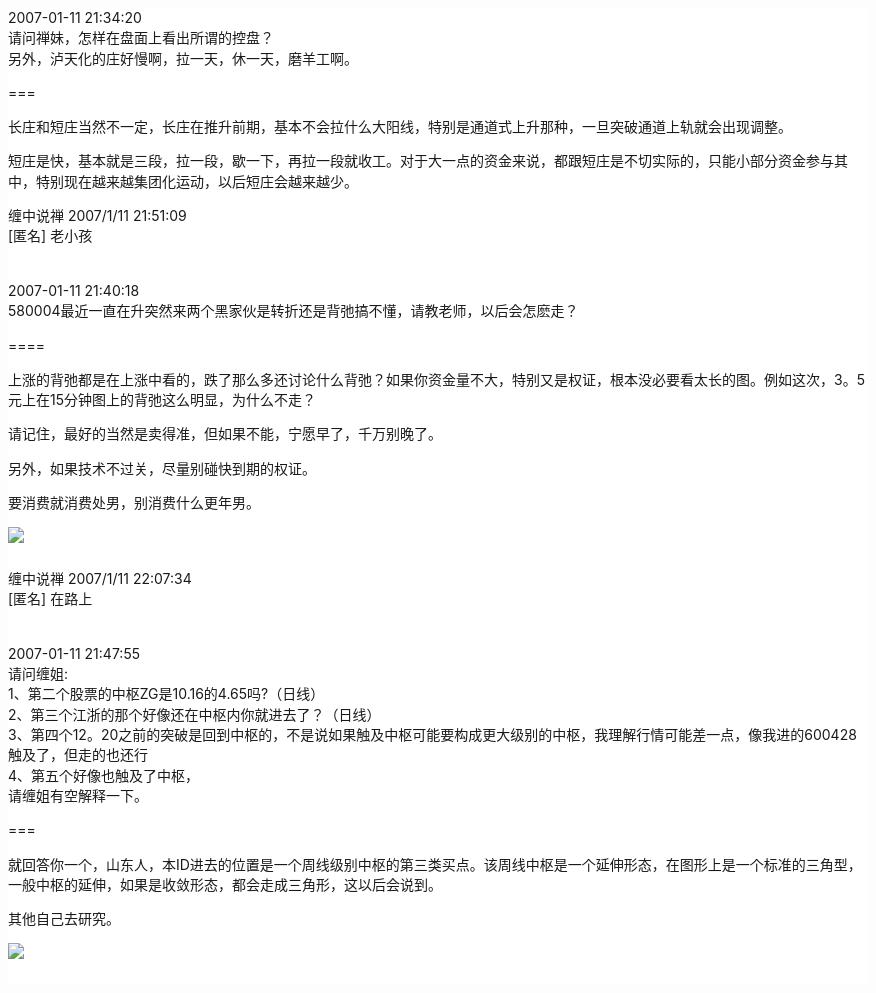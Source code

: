  
2007-01-11 21:34:20 <br/>
请问禅妹，怎样在盘面上看出所谓的控盘？<br/>
另外，泸天化的庄好慢啊，拉一天，休一天，磨羊工啊。
 
===<br/>

长庄和短庄当然不一定，长庄在推升前期，基本不会拉什么大阳线，特别是通道式上升那种，一旦突破通道上轨就会出现调整。

短庄是快，基本就是三段，拉一段，歇一下，再拉一段就收工。对于大一点的资金来说，都跟短庄是不切实际的，只能小部分资金参与其中，特别现在越来越集团化运动，以后短庄会越来越少。
</div>

<div class='blog-comment'>
<span class='blog-comment-chan'>缠中说禅</span> 2007/1/11 21:51:09<br/>
[匿名] 老小孩 <br/><br/>

 
2007-01-11 21:40:18 <br/>
580004最近一直在升突然来两个黑家伙是转折还是背弛搞不懂，请教老师，以后会怎麽走？
 
 
====<br/>

上涨的背弛都是在上涨中看的，跌了那么多还讨论什么背弛？如果你资金量不大，特别又是权证，根本没必要看太长的图。例如这次，3。5元上在15分钟图上的背弛这么明显，为什么不走？

请记住，最好的当然是卖得准，但如果不能，宁愿早了，千万别晚了。

另外，如果技术不过关，尽量别碰快到期的权证。

要消费就消费处男，别消费什么更年男。

<div style={{textAlign: 'left'}}>
<img src={useBaseUrl('/img/stocks/022/580004.png')} /><br/><br/>
</div>
</div>

<div class='blog-comment'>
<span class='blog-comment-chan'>缠中说禅</span> 2007/1/11 22:07:34<br/>
[匿名] 在路上 <br/><br/>

 
2007-01-11 21:47:55 <br/>
请问缠姐:<br/>
1、第二个股票的中枢ZG是10.16的4.65吗?（日线）<br/>
2、第三个江浙的那个好像还在中枢内你就进去了？（日线）<br/>
3、第四个12。20之前的突破是回到中枢的，不是说如果触及中枢可能要构成更大级别的中枢，我理解行情可能差一点，像我进的600428触及了，但走的也还行<br/>
4、第五个好像也触及了中枢，<br/>
请缠姐有空解释一下。
 
 
===<br/>

就回答你一个，山东人，本ID进去的位置是一个周线级别中枢的第三类买点。该周线中枢是一个延伸形态，在图形上是一个标准的三角型，一般中枢的延伸，如果是收敛形态，都会走成三角形，这以后会说到。

其他自己去研究。

<div style={{textAlign: 'left'}}>
<img src={useBaseUrl('/img/stocks/022/600428.png')} /><br/><br/>
</div>
